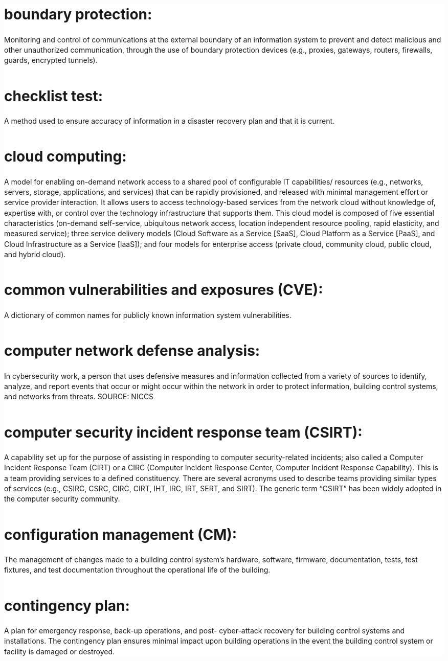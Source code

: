 # boundary protection:
Monitoring and control of communications at the external boundary of an information system to prevent and detect malicious and other unauthorized communication, through the use of boundary protection devices (e.g., proxies, gateways, routers, firewalls, guards, encrypted tunnels). 

# checklist test:
A method used to ensure accuracy of information in a disaster recovery plan and that it is current.

# cloud computing:
A model for enabling on-demand network access to a shared pool of configurable IT capabilities/ resources (e.g., networks, servers, storage, applications, and services) that can be rapidly provisioned, and released with minimal management effort or service provider interaction. It allows users to access technology-based services from the network cloud without knowledge of, expertise with, or control over the technology infrastructure that supports them. This cloud model is composed of five
essential characteristics (on-demand self-service, ubiquitous network access, location independent resource
pooling, rapid elasticity, and measured service); three service delivery models (Cloud Software as a Service [SaaS], Cloud Platform as a Service [PaaS], and Cloud Infrastructure as a Service [IaaS]); and four models for enterprise access (private cloud, community cloud, public cloud, and hybrid cloud).

# common vulnerabilities and exposures (CVE):
A dictionary of common names for publicly known information system vulnerabilities.

# computer network defense analysis:
In cybersecurity work, a person that uses defensive measures and information collected from a variety of sources to identify, analyze, and report events that occur or might occur within the network in order to protect information, building control systems, and networks from threats.  SOURCE: NICCS

# computer security incident response team (CSIRT):
A capability set up for the purpose of assisting in responding to computer security-related incidents; also called a Computer Incident Response Team (CIRT) or a CIRC (Computer Incident Response Center, Computer Incident Response Capability). This is a team providing services to a defined constituency. There are several acronyms used to describe teams providing similar types of services (e.g., CSIRC, CSRC, CIRC, CIRT, IHT, IRC, IRT, SERT, and SIRT). The generic term “CSIRT” has been widely adopted in the computer security community.

# configuration management (CM):
The management of changes made to a building control system’s hardware, software, firmware, documentation, tests, test fixtures, and test documentation throughout the operational life of the building.

# contingency plan:
A plan for emergency response, back-up operations, and post- cyber-attack recovery for building control systems and installations. The contingency plan ensures minimal impact upon building operations in the event the building control system or facility is damaged or destroyed.

